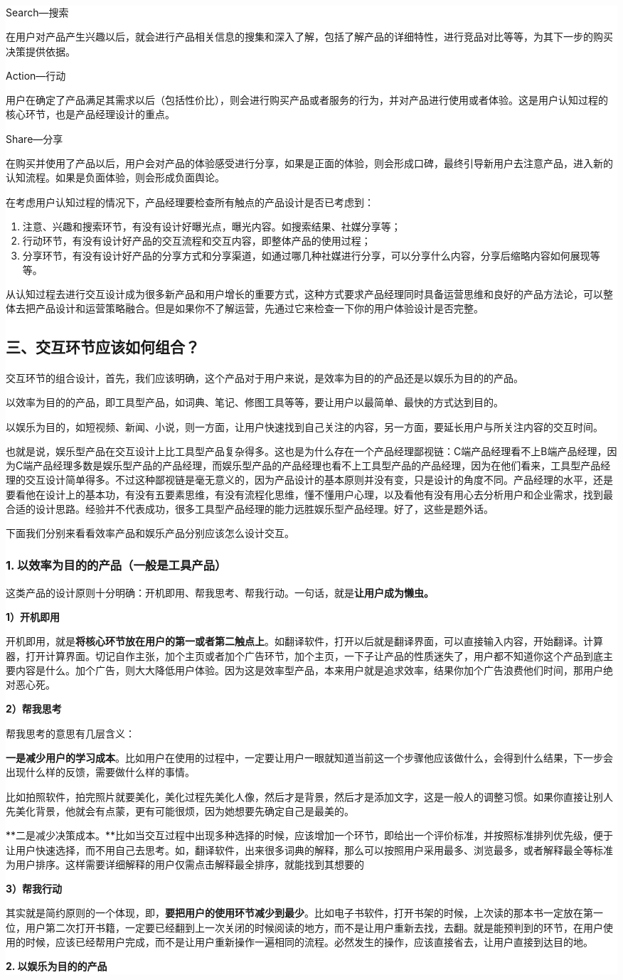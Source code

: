 Search—搜索

在用户对产品产生兴趣以后，就会进行产品相关信息的搜集和深入了解，包括了解产品的详细特性，进行竞品对比等等，为其下一步的购买决策提供依据。

Action—行动

用户在确定了产品满足其需求以后（包括性价比），则会进行购买产品或者服务的行为，并对产品进行使用或者体验。这是用户认知过程的核心环节，也是产品经理设计的重点。

Share—分享

在购买并使用了产品以后，用户会对产品的体验感受进行分享，如果是正面的体验，则会形成口碑，最终引导新用户去注意产品，进入新的认知流程。如果是负面体验，则会形成负面舆论。

在考虑用户认知过程的情况下，产品经理要检查所有触点的产品设计是否已考虑到：

1.  注意、兴趣和搜索环节，有没有设计好曝光点，曝光内容。如搜索结果、社媒分享等；
2.  行动环节，有没有设计好产品的交互流程和交互内容，即整体产品的使用过程；
3.  分享环节，有没有设计好产品的分享方式和分享渠道，如通过哪几种社媒进行分享，可以分享什么内容，分享后缩略内容如何展现等等。

从认知过程去进行交互设计成为很多新产品和用户增长的重要方式，这种方式要求产品经理同时具备运营思维和良好的产品方法论，可以整体去把产品设计和运营策略融合。但是如果你不了解运营，先通过它来检查一下你的用户体验设计是否完整。

## 三、交互环节应该如何组合？

交互环节的组合设计，首先，我们应该明确，这个产品对于用户来说，是效率为目的的产品还是以娱乐为目的的产品。

以效率为目的的产品，即工具型产品，如词典、笔记、修图工具等等，要让用户以最简单、最快的方式达到目的。

以娱乐为目的，如短视频、新闻、小说，则一方面，让用户快速找到自己关注的内容，另一方面，要延长用户与所关注内容的交互时间。

也就是说，娱乐型产品在交互设计上比工具型产品复杂得多。这也是为什么存在一个产品经理鄙视链：C端产品经理看不上B端产品经理，因为C端产品经理多数是娱乐型产品的产品经理，而娱乐型产品的产品经理也看不上工具型产品的产品经理，因为在他们看来，工具型产品经理的交互设计简单得多。不过这种鄙视链是毫无意义的，因为产品设计的基本原则并没有变，只是设计的角度不同。产品经理的水平，还是要看他在设计上的基本功，有没有五要素思维，有没有流程化思维，懂不懂用户心理，以及看他有没有用心去分析用户和企业需求，找到最合适的设计思路。经验并不代表成功，很多工具型产品经理的能力远胜娱乐型产品经理。好了，这些是题外话。

下面我们分别来看看效率产品和娱乐产品分别应该怎么设计交互。

### 1\. 以效率为目的的产品（一般是工具产品）

这类产品的设计原则十分明确：开机即用、帮我思考、帮我行动。一句话，就是**让用户成为懒虫。**

**1）开机即用**

开机即用，就是**将核心环节放在用户的第一或者第二触点上**。如翻译软件，打开以后就是翻译界面，可以直接输入内容，开始翻译。计算器，打开计算界面。切记自作主张，加个主页或者加个广告环节，加个主页，一下子让产品的性质迷失了，用户都不知道你这个产品到底主要内容是什么。加个广告，则大大降低用户体验。因为这是效率型产品，本来用户就是追求效率，结果你加个广告浪费他们时间，那用户绝对恶心死。

**2）帮我思考**

帮我思考的意思有几层含义：

**一是减少用户的学习成本**。比如用户在使用的过程中，一定要让用户一眼就知道当前这一个步骤他应该做什么，会得到什么结果，下一步会出现什么样的反馈，需要做什么样的事情。

比如拍照软件，拍完照片就要美化，美化过程先美化人像，然后才是背景，然后才是添加文字，这是一般人的调整习惯。如果你直接让别人先美化背景，他就会有点蒙，更有可能很烦，因为她想要先确定自己是最美的。

**二是减少决策成本。**比如当交互过程中出现多种选择的时候，应该增加一个环节，即给出一个评价标准，并按照标准排列优先级，便于让用户快速选择，而不用自己去思考。如，翻译软件，出来很多词典的解释，那么可以按照用户采用最多、浏览最多，或者解释最全等标准为用户排序。这样需要详细解释的用户仅需点击解释最全排序，就能找到其想要的

**3）帮我行动**

其实就是简约原则的一个体现，即，**要把用户的使用环节减少到最少**。比如电子书软件，打开书架的时候，上次读的那本书一定放在第一位，用户第二次打开书籍，一定要已经翻到上一次关闭的时候阅读的地方，而不是让用户重新去找，去翻。就是能预判到的环节，在用户使用的时候，应该已经帮用户完成，而不是让用户重新操作一遍相同的流程。必然发生的操作，应该直接省去，让用户直接到达目的地。

**2\. 以娱乐为目的的产品**
